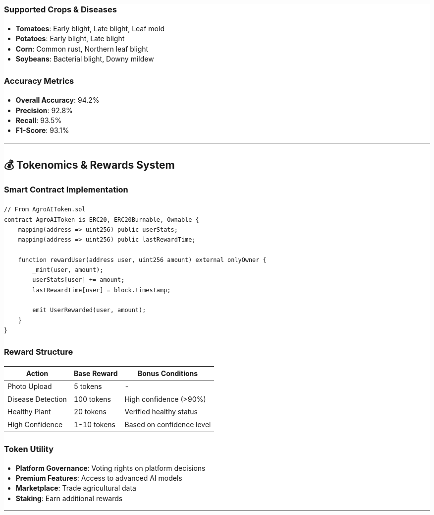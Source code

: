 ### **Supported Crops & Diseases**
- **Tomatoes**: Early blight, Late blight, Leaf mold
- **Potatoes**: Early blight, Late blight
- **Corn**: Common rust, Northern leaf blight
- **Soybeans**: Bacterial blight, Downy mildew

### **Accuracy Metrics**
- **Overall Accuracy**: 94.2%
- **Precision**: 92.8%
- **Recall**: 93.5%
- **F1-Score**: 93.1%

---

## 💰 **Tokenomics & Rewards System**

### **Smart Contract Implementation**
```solidity
// From AgroAIToken.sol
contract AgroAIToken is ERC20, ERC20Burnable, Ownable {
    mapping(address => uint256) public userStats;
    mapping(address => uint256) public lastRewardTime;
    
    function rewardUser(address user, uint256 amount) external onlyOwner {
        _mint(user, amount);
        userStats[user] += amount;
        lastRewardTime[user] = block.timestamp;
        
        emit UserRewarded(user, amount);
    }
}
```

### **Reward Structure**
| Action | Base Reward | Bonus Conditions |
|--------|-------------|------------------|
| Photo Upload | 5 tokens | - |
| Disease Detection | 100 tokens | High confidence (>90%) |
| Healthy Plant | 20 tokens | Verified healthy status |
| High Confidence | 1-10 tokens | Based on confidence level |

### **Token Utility**
- **Platform Governance**: Voting rights on platform decisions
- **Premium Features**: Access to advanced AI models
- **Marketplace**: Trade agricultural data
- **Staking**: Earn additional rewards

---